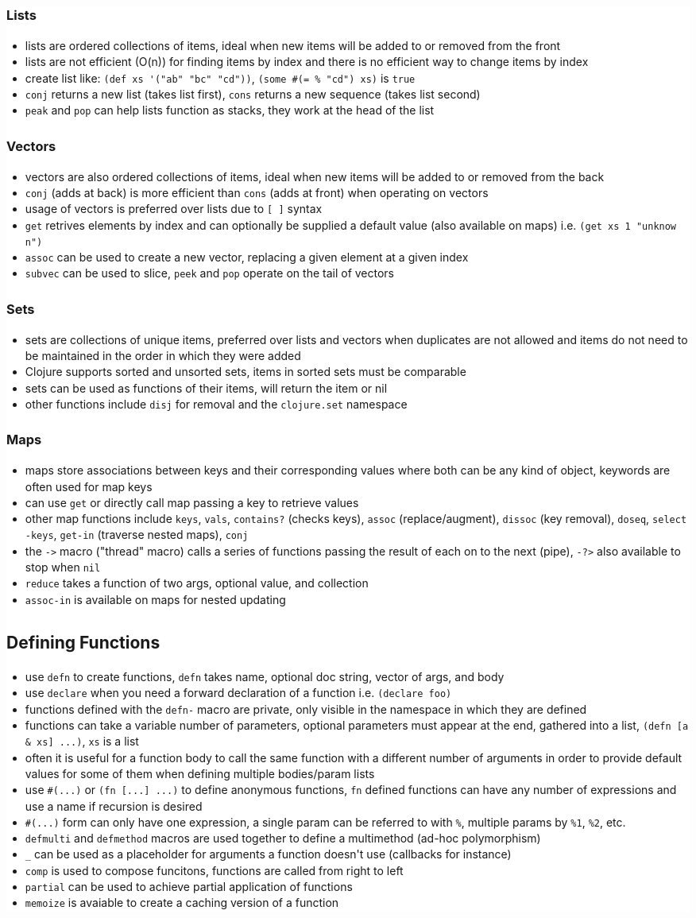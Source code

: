 ### Lists
  - lists are ordered collections of items, ideal when new items will be added to or removed from the front
  - lists are not efficient (O(n)) for finding items by index and there is no efficient way to change items by index
  - create list like: `(def xs '("ab" "bc" "cd"))`, `(some #(= % "cd") xs)` is `true`
  - `conj` returns a new list (takes list first), `cons` returns a new sequence (takes list second)
  - `peak` and `pop` can help lists function as stacks, they work at the head of the list

### Vectors
  - vectors are also ordered collections of items, ideal when new items will be added to or removed from the back
  - `conj` (adds at back) is more efficient than `cons` (adds at front) when operating on vectors
  - usage of vectors is preferred over lists due to `[ ]` syntax
  - `get` retrives elements by index and can optionally be supplied a default value (also available on maps) i.e. `(get xs 1 "unknown")`
  - `assoc` can be used to create a new vector, replacing a given element at a given index
  - `subvec` can be used to slice, `peek` and `pop` operate on the tail of vectors

### Sets
  - sets are collections of unique items, preferred over lists and vectors when duplicates are not allowed and items do not need to be maintained in the order in which they were added
  - Clojure supports sorted and unsorted sets, items in sorted sets must be comparable
  - sets can be used as functions of their items, will return the item or nil
  - other functions include `disj` for removal and the `clojure.set` namespace

### Maps
  - maps store associations between keys and their corresponding values where both can be any kind of object, keywords are often used for map keys
  - can use `get` or directly call map passing a key to retrieve values
  - other map functions include `keys`, `vals`, `contains?` (checks keys), `assoc` (replace/augment), `dissoc` (key removal), `doseq`, `select-keys`, `get-in` (traverse nested maps), `conj`
  - the `->` macro ("thread" macro) calls a series of functions passing the result of each on to the next (pipe), `-?>` also available to stop when `nil`
  - `reduce` takes a function of two args, optional value, and collection
  - `assoc-in` is available on maps for nested updating

## Defining Functions
  - use `defn` to create functions, `defn` takes name, optional doc string, vector of args, and body
  - use `declare` when you need a forward declaration of a function i.e. `(declare foo)`
  - functions defined with the `defn-` macro are private, only visible in the namespace in which they are defined
  - functions can take a variable number of parameters, optional parameters must appear at the end, gathered into a list, `(defn [a & xs] ...)`, `xs` is a list
  - often it is useful for a function body to call the same function with a different number of arguments in order to provide default values for some of them when defining multiple bodies/param lists
  - use `#(...)` or `(fn [...] ...)` to define anonymous functions, `fn` defined functions can have any number of expressions and use a name if recursion is desired
  - `#(...)` form can only have one expression, a single param can be referred to with `%`, multiple params by `%1`, `%2`, etc.
  - `defmulti` and `defmethod` macros are used together to define a multimethod (ad-hoc polymorphism)
  - `_` can be used as a placeholder for arguments a function doesn't use (callbacks for instance)
  - `comp` is used to compose funcitons, functions are called from right to left
  - `partial` can be used to achieve partial application of functions
  - `memoize` is avaiable to create a caching version of a function
